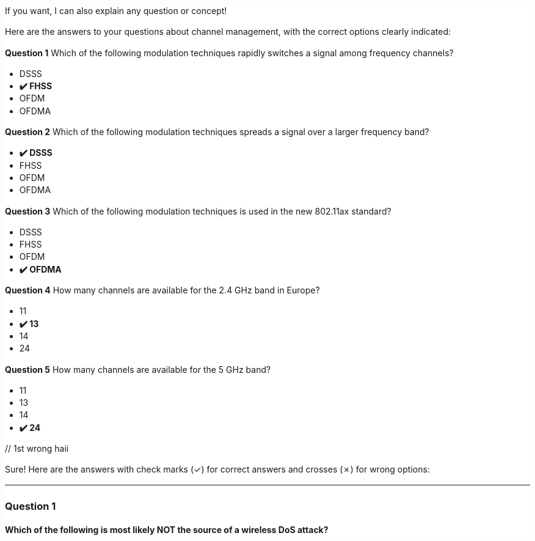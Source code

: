 
If you want, I can also explain any question or concept!





Here are the answers to your questions about channel management, with the correct options clearly indicated:

**Question 1**
Which of the following modulation techniques rapidly switches a signal among frequency channels?
* DSSS
* **✔️ FHSS**
* OFDM
* OFDMA

**Question 2**
Which of the following modulation techniques spreads a signal over a larger frequency band?
* **✔️ DSSS**
* FHSS
* OFDM
* OFDMA

**Question 3**
Which of the following modulation techniques is used in the new 802.11ax standard?
* DSSS
* FHSS
* OFDM
* **✔️ OFDMA**

**Question 4**
How many channels are available for the 2.4 GHz band in Europe?
* 11
* **✔️ 13**
* 14
* 24

**Question 5**
How many channels are available for the 5 GHz band?
* 11
* 13
* 14
* **✔️ 24**




// 1st wrong haii

Sure! Here are the answers with check marks (✓) for correct answers and crosses (✗) for wrong options:

---

### Question 1

**Which of the following is most likely NOT the source of a wireless DoS attack?**
